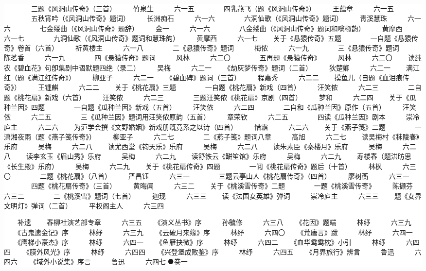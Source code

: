 　　　　三题《风洞山传奇》（三首）　　　竹泉生　　　六一五 
　　　　四乳燕飞（题《风洞山传奇》）　　　王蕴章　　　六一五 
　　　　五秋宵吟（《风洞山传奇》题词）　　　长洲痴石　　　六一六 
　　　　六洞仙歌（《风洞山传奇》题词）　　　靑溪慧珠　　　六一六 
　　　　七金缕曲（《风洞山传奇》题辞）　　　金一　　　六一六 
　　　　八金缕曲（《风洞山传奇》题词和噙椒韵）　　　黄摩西　　　六一七 
　　　　九洞仙歌（《风洞山传奇》题词和慧珠韵）　　　黄摩西　　　六一七 
　　关于《悬猿传奇》五题 
　　　　一自题《悬猿传奇》卷首（六首）　　　祈黄楼主　　　六一八 
　　　　二《悬猿传奇》题词　　　梅侬　　　六一九 
　　　　三《悬猿传奇》题词　　　陈茗香　　　六一九 
　　　　四《悬猿传奇》题词　　　风林　　　六二〇 
　　　　五再题《悬猿传奇》　　　风林　　　六二〇 
　　读莼农《碧血花》句卽集剧中语默题四绝（录二）　　　吴梅　　　六二一 
　　《劫灰梦传奇》题词（二首）　　　狄楚卿　　　六二一 
　　满江红（题《满江红传奇》）　　　柳亚子　　　六二一 
　　《碧血碑》题词（三首）　　　程嘉秀　　　六二二 
　　摸鱼儿（自题《血泪痕传奇》）　　　王锺麒　　　六二二 
　　关于《桃花扇》三题 
　　　　一自题《桃花扇》新戏（四首）　　　汪笑侬　　　六二三 
　　　　二自题《桃花扇》新戏（六首）　　　汪笑侬　　　六二三 
　　　　三题汪笑侬《桃花扇》京剧（四首）　　　梦和　　　六二四 
　　关于《瓜种兰因》四题 
　　　　一自题《瓜种兰因》新戏（五首）　　　汪笑侬　　　六二四 
　　　　二自和《瓜种兰因》原作（五首）　　　汪笑侬　　　六二五 
　　　　三《瓜种兰因》题词用汪笑侬原韵（五首）　　　章荣钦　　　六二五 
　　　　四读《瓜种兰因》剧本　　　崇冷庐主　　　六二六 
　　为沪学会撰《文野婚姻》新戏册旣竟系之以诗（四首）　　　惜霜　　　六二六 
　　关于《燕子笺》二题 
　　　　一潇湘夜雨（题《燕子笺传奇》）　　　柳亚子　　　六二七 
　　　　二《燕子笺》题词八章　　　高旭　　　六二七 
　　读吴梅村《秣陵春》乐府　　　吴梅　　　六二八 
　　读尤西堂《钧天乐》乐府　　　吴梅　　　六二八 
　　读朱素臣《秦楼月》乐府　　　吴梅　　　六二八 
　　读李玄玉《眉山秀》乐府　　　吴梅　　　六二九 
　　读舒铁云《缾笙馆》乐府　　　吴梅　　　六二九 
　　寿楼春（题洪昉思《长生殿》乐府）　　　吴梅　　　六二九 
　　关于《桃花扇传奇》四题 
　　　　一阅《桃花扇传奇》题后（十首）　　　林枫　　　六三〇 
　　　　二题《桃花扇》（八首）　　　严昌钰　　　六三一 
　　　　三题云亭山人《桃花扇传奇》（四首）　　　廖树蘅　　　六三一 
　　　　四题《桃花扇传奇》（三首）　　　黄晦闻　　　六三二 
　　关于《桃溪雪传奇》二题 
　　　　一题《桃溪雪传奇》　　　陈撷芬　　　六三二 
　　　　二《桃溪雪》题词（七首）　　　迦现　　　六三三 
　　读《法国女英雄》弹词　　　崇冷庐主　　　六三三 
　　题《女界文明灯》弹词（二首）　　　平权阁主人　　　六三四 

　　补遗 
　　春柳社演艺部专章　　　六三五 
　　《演义丛书》序　　　孙毓修　　　六三八 
　　《花因》题端　　　林纾　　　六三九 
　　《古鬼遗金记》序　　　林纾　　　六三九 
　　《云破月来缘》序　　　林纾　　　六四〇 
　　《荒唐言》跋　　　林纾　　　六四一 
　　《鹰梯小豪杰》序　　　林纾　　　六四一 
　　《鱼雁抉微》序　　　林纾　　　六四二 
　　《血华鸯鸯枕》小引　　　林纾　　　六四四 
　　《膜外风光》序　　　林纾　　　六四四 
　　《兴登堡成败鉴》序　　　林纾　　　六四五 
　　《月界旅行》辨言　　　鲁迅　　　六四六 
　　《域外小说集》序言　　　鲁迅　　　六四七
●卷一 
